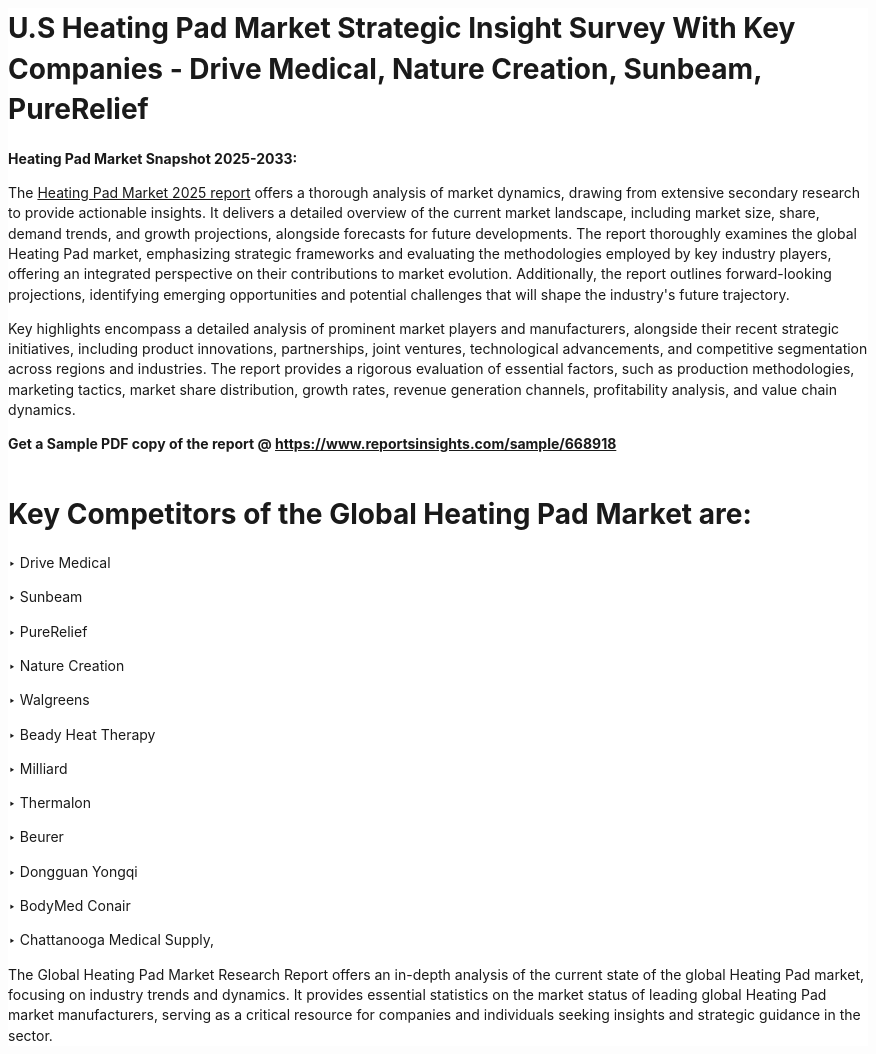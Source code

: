 # U.S Heating Pad Market Strategic Insight Survey With Key Companies - Drive Medical, Nature Creation, Sunbeam, PureRelief

<strong>Heating Pad Market Snapshot 2025-2033:</strong>

 The <a href=https://www.reportsinsights.com/sample/668918>Heating Pad Market 2025 report</a> offers a thorough analysis of market dynamics, drawing from extensive secondary research to provide actionable insights. It delivers a detailed overview of the current market landscape, including market size, share, demand trends, and growth projections, alongside forecasts for future developments. The report thoroughly examines the global Heating Pad market, emphasizing strategic frameworks and evaluating the methodologies employed by key industry players, offering an integrated perspective on their contributions to market evolution. Additionally, the report outlines forward-looking projections, identifying emerging opportunities and potential challenges that will shape the industry's future trajectory.

Key highlights encompass a detailed analysis of prominent market players and manufacturers, alongside their recent strategic initiatives, including product innovations, partnerships, joint ventures, technological advancements, and competitive segmentation across regions and industries. The report provides a rigorous evaluation of essential factors, such as production methodologies, marketing tactics, market share distribution, growth rates, revenue generation channels, profitability analysis, and value chain dynamics.

<strong>Get a Sample PDF copy of the report @ <a href=https://www.reportsinsights.com/sample/668918>https://www.reportsinsights.com/sample/668918</a></strong>

# <strong>Key Competitors of the Global Heating Pad Market are:</strong>

‣ Drive Medical

‣ Sunbeam

‣ PureRelief

‣ Nature Creation

‣ Walgreens

‣ Beady Heat Therapy

‣ Milliard

‣ Thermalon

‣ Beurer

‣ Dongguan Yongqi

‣ BodyMed Conair

‣ Chattanooga Medical Supply,

The Global Heating Pad Market Research Report offers an in-depth analysis of the current state of the global Heating Pad market, focusing on industry trends and dynamics. It provides essential statistics on the market status of leading global Heating Pad market manufacturers, serving as a critical resource for companies and individuals seeking insights and strategic guidance in the sector.
